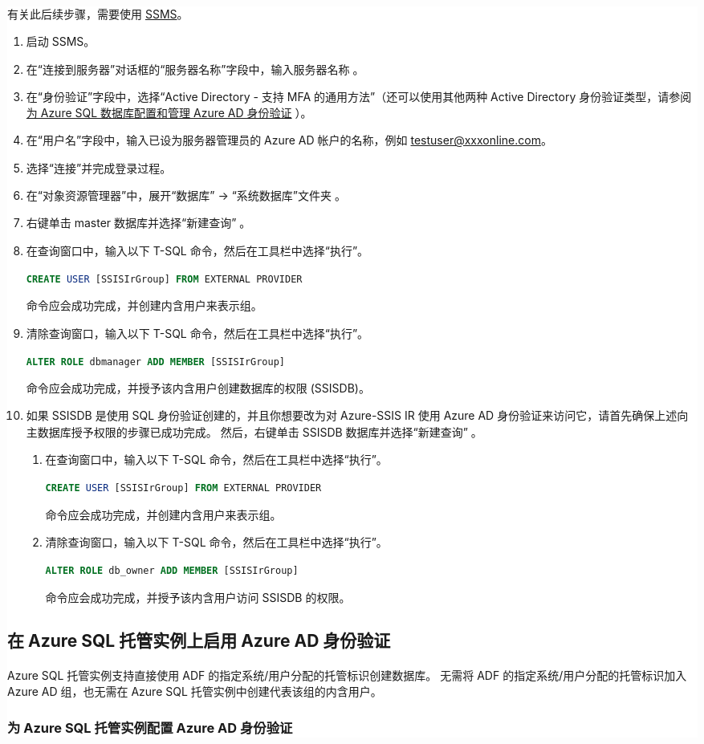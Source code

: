 有关此后续步骤，需要使用 [SSMS](/sql/ssms/download-sql-server-management-studio-ssms)。

1. 启动 SSMS。

2. 在“连接到服务器”对话框的“服务器名称”字段中，输入服务器名称 。

3. 在“身份验证”字段中，选择“Active Directory - 支持 MFA 的通用方法”（还可以使用其他两种 Active Directory 身份验证类型，请参阅[为 Azure SQL 数据库配置和管理 Azure AD 身份验证](../azure-sql/database/authentication-aad-configure.md) ）。

4. 在“用户名”字段中，输入已设为服务器管理员的 Azure AD 帐户的名称，例如 testuser@xxxonline.com。

5. 选择“连接”并完成登录过程。

6. 在“对象资源管理器”中，展开“数据库” -> “系统数据库”文件夹  。

7. 右键单击 master 数据库并选择“新建查询” 。

8. 在查询窗口中，输入以下 T-SQL 命令，然后在工具栏中选择“执行”。

   ```sql
   CREATE USER [SSISIrGroup] FROM EXTERNAL PROVIDER
   ```

   命令应会成功完成，并创建内含用户来表示组。

9. 清除查询窗口，输入以下 T-SQL 命令，然后在工具栏中选择“执行”。

   ```sql
   ALTER ROLE dbmanager ADD MEMBER [SSISIrGroup]
   ```

   命令应会成功完成，并授予该内含用户创建数据库的权限 (SSISDB)。

10. 如果 SSISDB 是使用 SQL 身份验证创建的，并且你想要改为对 Azure-SSIS IR 使用 Azure AD 身份验证来访问它，请首先确保上述向主数据库授予权限的步骤已成功完成。 然后，右键单击 SSISDB 数据库并选择“新建查询” 。

    1. 在查询窗口中，输入以下 T-SQL 命令，然后在工具栏中选择“执行”。

       ```sql
       CREATE USER [SSISIrGroup] FROM EXTERNAL PROVIDER
       ```

       命令应会成功完成，并创建内含用户来表示组。

    2. 清除查询窗口，输入以下 T-SQL 命令，然后在工具栏中选择“执行”。

       ```sql
       ALTER ROLE db_owner ADD MEMBER [SSISIrGroup]
       ```

       命令应会成功完成，并授予该内含用户访问 SSISDB 的权限。

## <a name="enable-azure-ad-authentication-on-azure-sql-managed-instance"></a>在 Azure SQL 托管实例上启用 Azure AD 身份验证

Azure SQL 托管实例支持直接使用 ADF 的指定系统/用户分配的托管标识创建数据库。 无需将 ADF 的指定系统/用户分配的托管标识加入 Azure AD 组，也无需在 Azure SQL 托管实例中创建代表该组的内含用户。

### <a name="configure-azure-ad-authentication-for-azure-sql-managed-instance"></a>为 Azure SQL 托管实例配置 Azure AD 身份验证
